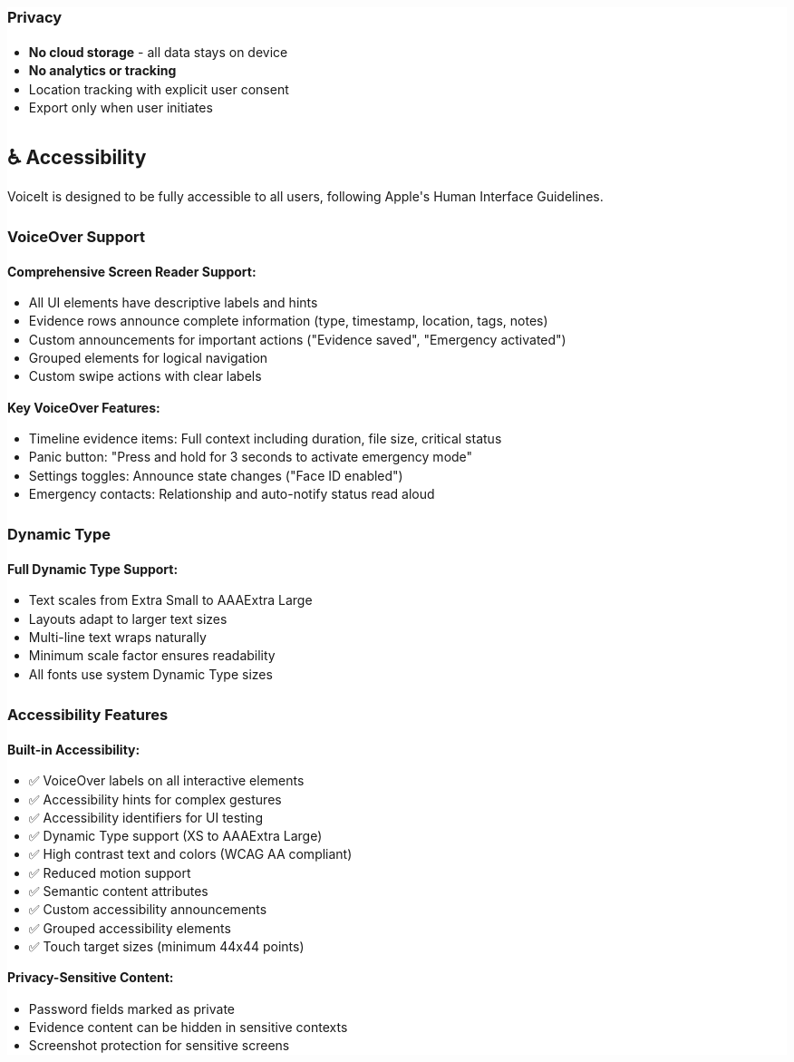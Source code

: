 ### Privacy
- **No cloud storage** - all data stays on device
- **No analytics or tracking**
- Location tracking with explicit user consent
- Export only when user initiates

## ♿ Accessibility

VoiceIt is designed to be fully accessible to all users, following Apple's Human Interface Guidelines.

### VoiceOver Support

**Comprehensive Screen Reader Support:**
- All UI elements have descriptive labels and hints
- Evidence rows announce complete information (type, timestamp, location, tags, notes)
- Custom announcements for important actions ("Evidence saved", "Emergency activated")
- Grouped elements for logical navigation
- Custom swipe actions with clear labels

**Key VoiceOver Features:**
- Timeline evidence items: Full context including duration, file size, critical status
- Panic button: "Press and hold for 3 seconds to activate emergency mode"
- Settings toggles: Announce state changes ("Face ID enabled")
- Emergency contacts: Relationship and auto-notify status read aloud

### Dynamic Type

**Full Dynamic Type Support:**
- Text scales from Extra Small to AAAExtra Large
- Layouts adapt to larger text sizes
- Multi-line text wraps naturally
- Minimum scale factor ensures readability
- All fonts use system Dynamic Type sizes

### Accessibility Features

**Built-in Accessibility:**
- ✅ VoiceOver labels on all interactive elements
- ✅ Accessibility hints for complex gestures
- ✅ Accessibility identifiers for UI testing
- ✅ Dynamic Type support (XS to AAAExtra Large)
- ✅ High contrast text and colors (WCAG AA compliant)
- ✅ Reduced motion support
- ✅ Semantic content attributes
- ✅ Custom accessibility announcements
- ✅ Grouped accessibility elements
- ✅ Touch target sizes (minimum 44x44 points)

**Privacy-Sensitive Content:**
- Password fields marked as private
- Evidence content can be hidden in sensitive contexts
- Screenshot protection for sensitive screens
